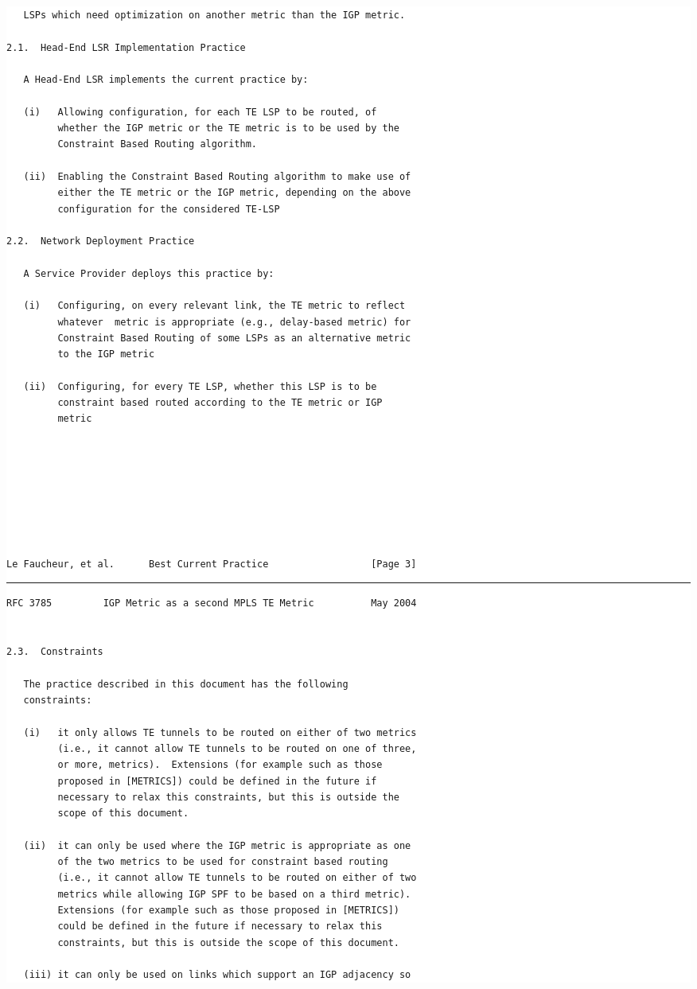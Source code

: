 ``` newpage
   LSPs which need optimization on another metric than the IGP metric.

2.1.  Head-End LSR Implementation Practice

   A Head-End LSR implements the current practice by:

   (i)   Allowing configuration, for each TE LSP to be routed, of
         whether the IGP metric or the TE metric is to be used by the
         Constraint Based Routing algorithm.

   (ii)  Enabling the Constraint Based Routing algorithm to make use of
         either the TE metric or the IGP metric, depending on the above
         configuration for the considered TE-LSP

2.2.  Network Deployment Practice

   A Service Provider deploys this practice by:

   (i)   Configuring, on every relevant link, the TE metric to reflect
         whatever  metric is appropriate (e.g., delay-based metric) for
         Constraint Based Routing of some LSPs as an alternative metric
         to the IGP metric

   (ii)  Configuring, for every TE LSP, whether this LSP is to be
         constraint based routed according to the TE metric or IGP
         metric








Le Faucheur, et al.      Best Current Practice                  [Page 3]
```

------------------------------------------------------------------------

``` newpage
RFC 3785         IGP Metric as a second MPLS TE Metric          May 2004


2.3.  Constraints

   The practice described in this document has the following
   constraints:

   (i)   it only allows TE tunnels to be routed on either of two metrics
         (i.e., it cannot allow TE tunnels to be routed on one of three,
         or more, metrics).  Extensions (for example such as those
         proposed in [METRICS]) could be defined in the future if
         necessary to relax this constraints, but this is outside the
         scope of this document.

   (ii)  it can only be used where the IGP metric is appropriate as one
         of the two metrics to be used for constraint based routing
         (i.e., it cannot allow TE tunnels to be routed on either of two
         metrics while allowing IGP SPF to be based on a third metric).
         Extensions (for example such as those proposed in [METRICS])
         could be defined in the future if necessary to relax this
         constraints, but this is outside the scope of this document.

   (iii) it can only be used on links which support an IGP adjacency so
```